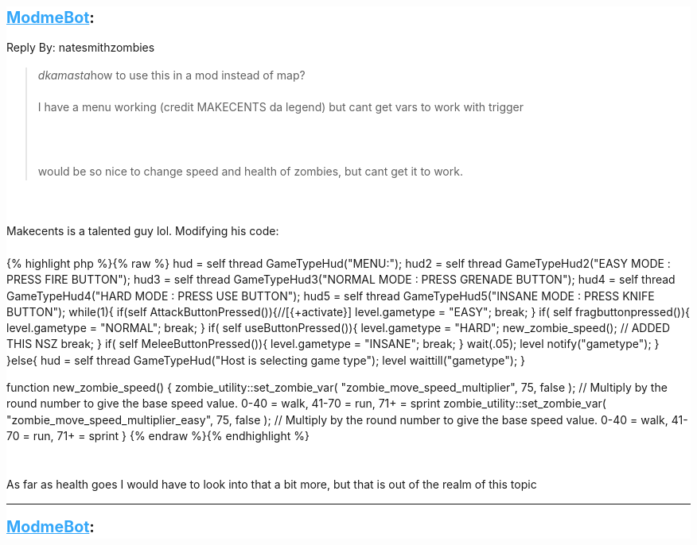 <strong style="font-size: 1.4em;"><span style="text-decoration: underline;text-decoration-color: #34a7f9;"><span style="color:#34a7f9;">ModmeBot</span></span>:</strong>

<p>Reply By: natesmithzombies<br /><blockquote><em>dkamasta</em>how to use this in a mod instead of map?<br /><br />I have a menu working (credit MAKECENTS da legend) but cant get vars to work with trigger<br /><br /><br /><br />would be so nice to change speed and health of zombies, but cant get it to work.</blockquote><br /><br />Makecents is a talented guy lol. Modifying his code: <br /><br />{% highlight php %}{% raw %}
hud = self thread GameTypeHud("MENU:");
   hud2 = self thread GameTypeHud2("EASY MODE : PRESS FIRE BUTTON");
   hud3 = self thread GameTypeHud3("NORMAL MODE : PRESS GRENADE BUTTON");
   hud4 = self thread GameTypeHud4("HARD MODE : PRESS USE BUTTON");
   hud5 = self thread GameTypeHud5("INSANE MODE : PRESS KNIFE BUTTON");
   while(1){
    if(self AttackButtonPressed()){//[{+activate}]
     level.gametype = "EASY";
     break;
    }
    if( self fragbuttonpressed()){
     level.gametype = "NORMAL";
     break;
    }
    if( self useButtonPressed()){
     level.gametype = "HARD";
     new_zombie_speed(); 	// ADDED THIS NSZ
     break;
    }
    if( self MeleeButtonPressed()){
     level.gametype = "INSANE";
     break;
    }
    wait(.05);
    level notify("gametype");
   }
  }else{
   hud = self thread GameTypeHud("Host is selecting game type");
   level waittill("gametype");
  }
  
function new_zombie_speed()
{
	zombie_utility::set_zombie_var( "zombie_move_speed_multiplier", 	  75,	false );	//	Multiply by the round number to give the base speed value.  0-40 = walk, 41-70 = run, 71+ = sprint
	zombie_utility::set_zombie_var( "zombie_move_speed_multiplier_easy",  75,	false );	//	Multiply by the round number to give the base speed value.  0-40 = walk, 41-70 = run, 71+ = sprint
}
{% endraw %}{% endhighlight %}
<br /><br /><br />As far as health goes I would have to look into that a bit more, but that is out of the realm of this topic</p>

---
<strong style="font-size: 1.4em;"><span style="text-decoration: underline;text-decoration-color: #34a7f9;"><span style="color:#34a7f9;">ModmeBot</span></span>:</strong>

